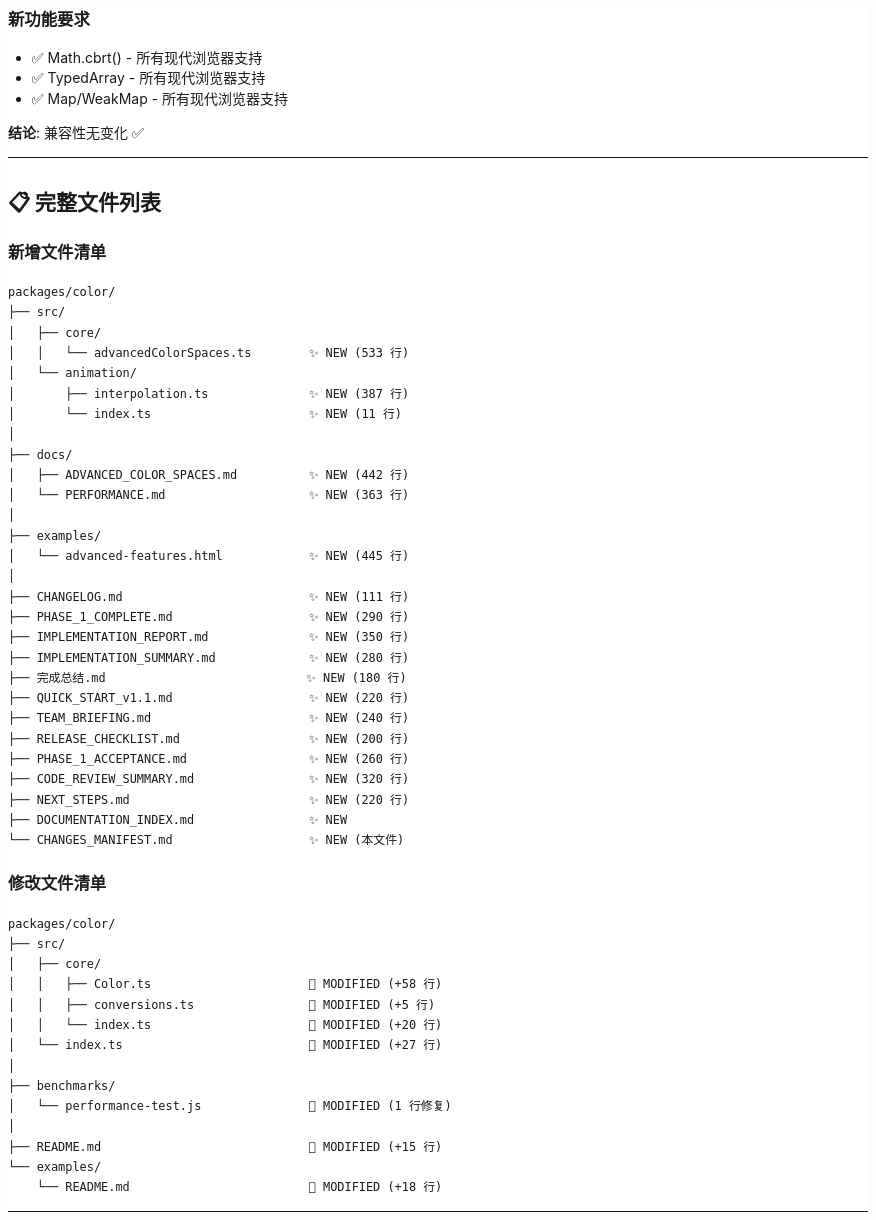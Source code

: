 ### 新功能要求

- ✅ Math.cbrt() - 所有现代浏览器支持
- ✅ TypedArray - 所有现代浏览器支持
- ✅ Map/WeakMap - 所有现代浏览器支持

**结论**: 兼容性无变化 ✅

---

## 📋 完整文件列表

### 新增文件清单

```
packages/color/
├── src/
│   ├── core/
│   │   └── advancedColorSpaces.ts        ✨ NEW (533 行)
│   └── animation/
│       ├── interpolation.ts              ✨ NEW (387 行)
│       └── index.ts                      ✨ NEW (11 行)
│
├── docs/
│   ├── ADVANCED_COLOR_SPACES.md          ✨ NEW (442 行)
│   └── PERFORMANCE.md                    ✨ NEW (363 行)
│
├── examples/
│   └── advanced-features.html            ✨ NEW (445 行)
│
├── CHANGELOG.md                          ✨ NEW (111 行)
├── PHASE_1_COMPLETE.md                   ✨ NEW (290 行)
├── IMPLEMENTATION_REPORT.md              ✨ NEW (350 行)
├── IMPLEMENTATION_SUMMARY.md             ✨ NEW (280 行)
├── 完成总结.md                            ✨ NEW (180 行)
├── QUICK_START_v1.1.md                   ✨ NEW (220 行)
├── TEAM_BRIEFING.md                      ✨ NEW (240 行)
├── RELEASE_CHECKLIST.md                  ✨ NEW (200 行)
├── PHASE_1_ACCEPTANCE.md                 ✨ NEW (260 行)
├── CODE_REVIEW_SUMMARY.md                ✨ NEW (320 行)
├── NEXT_STEPS.md                         ✨ NEW (220 行)
├── DOCUMENTATION_INDEX.md                ✨ NEW
└── CHANGES_MANIFEST.md                   ✨ NEW (本文件)
```

### 修改文件清单

```
packages/color/
├── src/
│   ├── core/
│   │   ├── Color.ts                      🔧 MODIFIED (+58 行)
│   │   ├── conversions.ts                🔧 MODIFIED (+5 行)
│   │   └── index.ts                      🔧 MODIFIED (+20 行)
│   └── index.ts                          🔧 MODIFIED (+27 行)
│
├── benchmarks/
│   └── performance-test.js               🔧 MODIFIED (1 行修复)
│
├── README.md                             🔧 MODIFIED (+15 行)
└── examples/
    └── README.md                         🔧 MODIFIED (+18 行)
```

---